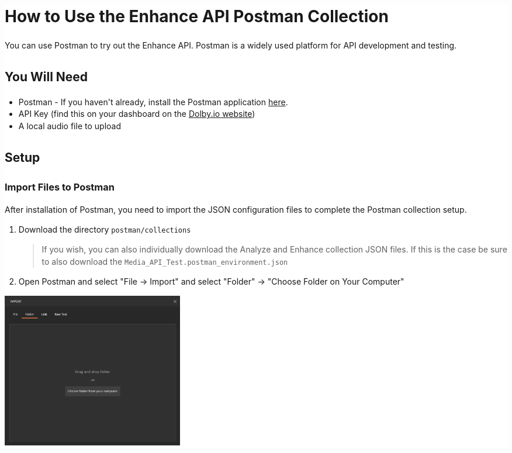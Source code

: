 # How to Use the Enhance API Postman Collection

You can use Postman to try out the Enhance API. Postman is a widely used platform for API development and testing.

## You Will Need

- Postman - If you haven't already, install the Postman application [here](https://www.postman.com/downloads/).
- API Key (find this on your dashboard on the [Dolby.io website](https://dolby.io/))
- A local audio file to upload

## Setup

### Import Files to Postman

After installation of Postman, you need to import the JSON configuration files to complete the Postman collection setup.

1. Download the directory `postman/collections`

   > If you wish, you can also individually download the Analyze and Enhance collection JSON files. If this is the case be sure to also download the `Media_API_Test.postman_environment.json`

2. Open Postman and select "File -> Import" and select "Folder" -> "Choose Folder on Your Computer"

<img src="./images/choose_folder.png" width=300>